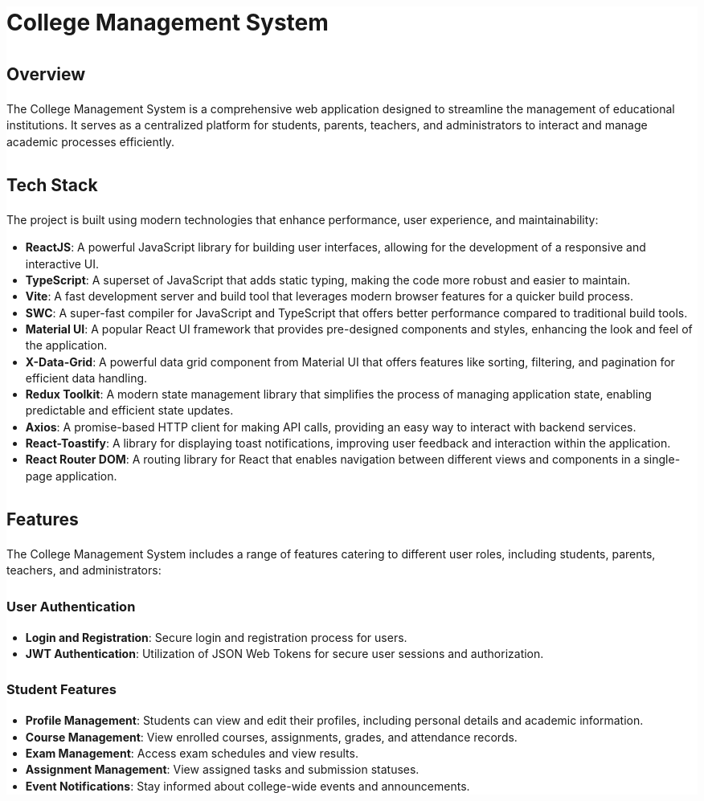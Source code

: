 # College Management System

## Overview
The College Management System is a comprehensive web application designed to streamline the management of educational institutions. It serves as a centralized platform for students, parents, teachers, and administrators to interact and manage academic processes efficiently.

## Tech Stack
The project is built using modern technologies that enhance performance, user experience, and maintainability:

- **ReactJS**: A powerful JavaScript library for building user interfaces, allowing for the development of a responsive and interactive UI.
- **TypeScript**: A superset of JavaScript that adds static typing, making the code more robust and easier to maintain.
- **Vite**: A fast development server and build tool that leverages modern browser features for a quicker build process.
- **SWC**: A super-fast compiler for JavaScript and TypeScript that offers better performance compared to traditional build tools.
- **Material UI**: A popular React UI framework that provides pre-designed components and styles, enhancing the look and feel of the application.
- **X-Data-Grid**: A powerful data grid component from Material UI that offers features like sorting, filtering, and pagination for efficient data handling.
- **Redux Toolkit**: A modern state management library that simplifies the process of managing application state, enabling predictable and efficient state updates.
- **Axios**: A promise-based HTTP client for making API calls, providing an easy way to interact with backend services.
- **React-Toastify**: A library for displaying toast notifications, improving user feedback and interaction within the application.
- **React Router DOM**: A routing library for React that enables navigation between different views and components in a single-page application.

## Features
The College Management System includes a range of features catering to different user roles, including students, parents, teachers, and administrators:

### User Authentication
- **Login and Registration**: Secure login and registration process for users.
- **JWT Authentication**: Utilization of JSON Web Tokens for secure user sessions and authorization.

### Student Features
- **Profile Management**: Students can view and edit their profiles, including personal details and academic information.
- **Course Management**: View enrolled courses, assignments, grades, and attendance records.
- **Exam Management**: Access exam schedules and view results.
- **Assignment Management**: View assigned tasks and submission statuses.
- **Event Notifications**: Stay informed about college-wide events and announcements.
